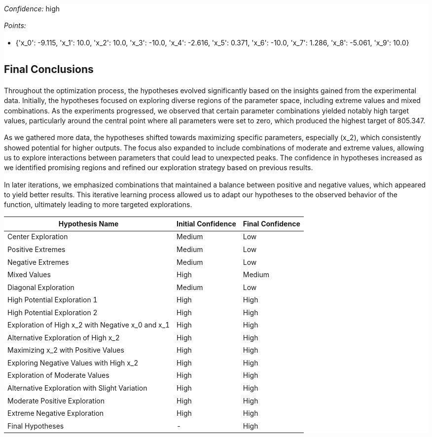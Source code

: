*Confidence:* high

*Points:*

- {'x_0': -9.115, 'x_1': 10.0, 'x_2': 10.0, 'x_3': -10.0, 'x_4': -2.616, 'x_5': 0.371, 'x_6': -10.0, 'x_7': 1.286, 'x_8': -5.061, 'x_9': 10.0}

## Final Conclusions

Throughout the optimization process, the hypotheses evolved significantly based on the insights gained from the experimental data. Initially, the hypotheses focused on exploring diverse regions of the parameter space, including extreme values and mixed combinations. As the experiments progressed, we observed that certain parameter combinations yielded notably high target values, particularly around the central point where all parameters were set to zero, which produced the highest target of 805.347.

As we gathered more data, the hypotheses shifted towards maximizing specific parameters, especially \(x_2\), which consistently showed potential for higher outputs. The focus also expanded to include combinations of moderate and extreme values, allowing us to explore interactions between parameters that could lead to unexpected peaks. The confidence in hypotheses increased as we identified promising regions and refined our exploration strategy based on previous results.

In later iterations, we emphasized combinations that maintained a balance between positive and negative values, which appeared to yield better results. This iterative learning process allowed us to adapt our hypotheses to the observed behavior of the function, ultimately leading to more targeted explorations.

| Hypothesis Name                               | Initial Confidence | Final Confidence |
|-----------------------------------------------|--------------------|------------------|
| Center Exploration                            | Medium             | Low              |
| Positive Extremes                            | Medium             | Low              |
| Negative Extremes                            | Medium             | Low              |
| Mixed Values                                 | High               | Medium           |
| Diagonal Exploration                          | Medium             | Low              |
| High Potential Exploration 1                  | High               | High             |
| High Potential Exploration 2                  | High               | High             |
| Exploration of High x_2 with Negative x_0 and x_1 | High               | High             |
| Alternative Exploration of High x_2          | High               | High             |
| Maximizing x_2 with Positive Values           | High               | High             |
| Exploring Negative Values with High x_2      | High               | High             |
| Exploration of Moderate Values                | High               | High             |
| Alternative Exploration with Slight Variation  | High               | High             |
| Moderate Positive Exploration                  | High               | High             |
| Extreme Negative Exploration                   | High               | High             |
| Final Hypotheses                              | -                  | High             |